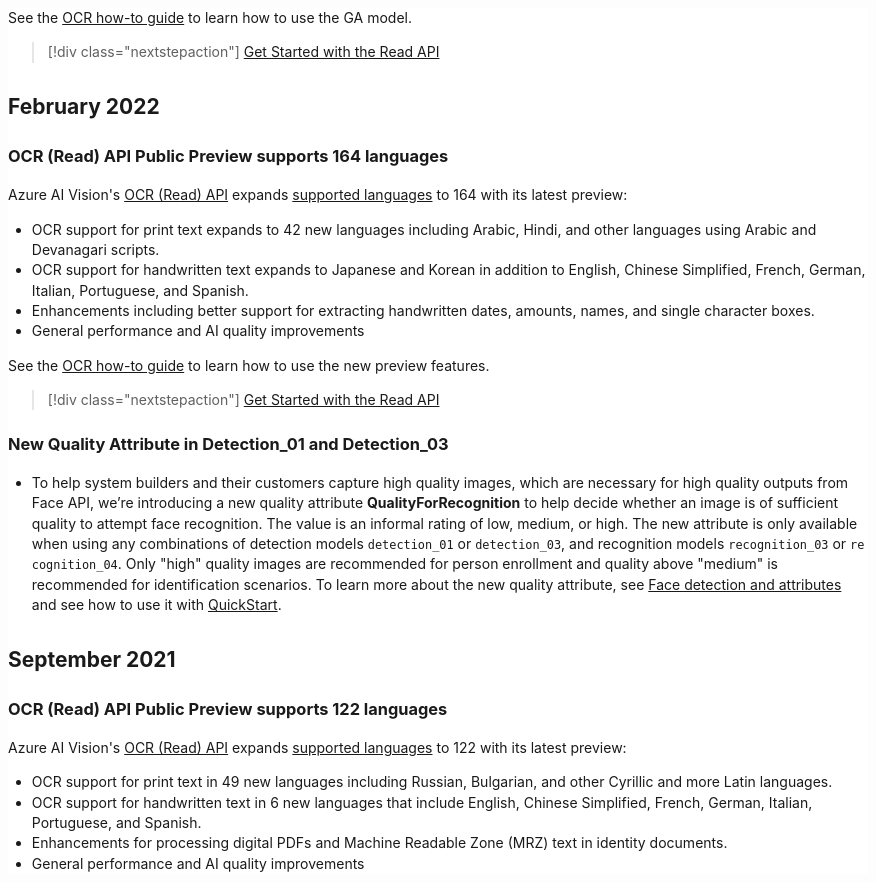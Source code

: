See the [OCR how-to guide](how-to/call-read-api.md#determine-how-to-process-the-data-optional) to learn how to use the GA model.

> [!div class="nextstepaction"]
> [Get Started with the Read API](./quickstarts-sdk/client-library.md)

## February 2022

### OCR (Read) API Public Preview supports 164 languages

Azure AI Vision's [OCR (Read) API](overview-ocr.md) expands [supported languages](language-support.md) to 164 with its latest preview:

* OCR support for print text expands to 42 new languages including Arabic, Hindi, and other languages using Arabic and Devanagari scripts.
* OCR support for handwritten text expands to Japanese and Korean in addition to English, Chinese Simplified, French, German, Italian, Portuguese, and Spanish.
* Enhancements including better support for extracting handwritten dates, amounts, names, and single character boxes.
* General performance and AI quality improvements

See the [OCR how-to guide](how-to/call-read-api.md#determine-how-to-process-the-data-optional) to learn how to use the new preview features.

> [!div class="nextstepaction"]
> [Get Started with the Read API](./quickstarts-sdk/client-library.md)

### New Quality Attribute in Detection_01 and Detection_03
* To help system builders and their customers capture high quality images, which are necessary for high quality outputs from Face API, we’re introducing a new quality attribute **QualityForRecognition** to help decide whether an image is of sufficient quality to attempt face recognition. The value is an informal rating of low, medium, or high. The new attribute is only available when using any combinations of detection models `detection_01` or `detection_03`, and recognition models `recognition_03` or `recognition_04`. Only "high" quality images are recommended for person enrollment and quality above "medium" is recommended for identification scenarios. To learn more about the new quality attribute, see [Face detection and attributes](concept-face-detection.md) and see how to use it with [QuickStart](./quickstarts-sdk/identity-client-library.md?pivots=programming-language-csharp&tabs=visual-studio).

## September 2021

### OCR (Read) API Public Preview supports 122 languages

Azure AI Vision's [OCR (Read) API](overview-ocr.md) expands [supported languages](language-support.md) to 122 with its latest preview:

* OCR support for print text in 49 new languages including Russian, Bulgarian, and other Cyrillic and more Latin languages.
* OCR support for handwritten text in 6 new languages that include English, Chinese Simplified, French, German, Italian, Portuguese, and Spanish.
* Enhancements for processing digital PDFs and Machine Readable Zone (MRZ) text in identity documents.
* General performance and AI quality improvements
